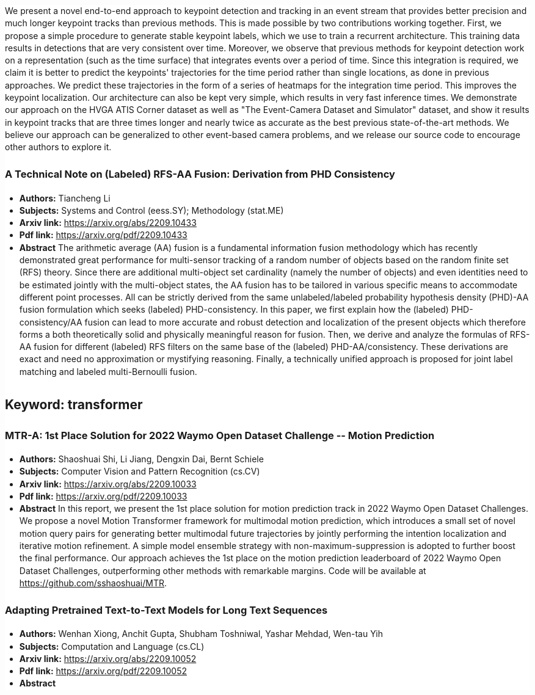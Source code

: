  We present a novel end-to-end approach to keypoint detection and tracking in an event stream that provides better precision and much longer keypoint tracks than previous methods. This is made possible by two contributions working together. First, we propose a simple procedure to generate stable keypoint labels, which we use to train a recurrent architecture. This training data results in detections that are very consistent over time. Moreover, we observe that previous methods for keypoint detection work on a representation (such as the time surface) that integrates events over a period of time. Since this integration is required, we claim it is better to predict the keypoints' trajectories for the time period rather than single locations, as done in previous approaches. We predict these trajectories in the form of a series of heatmaps for the integration time period. This improves the keypoint localization. Our architecture can also be kept very simple, which results in very fast inference times. We demonstrate our approach on the HVGA ATIS Corner dataset as well as "The Event-Camera Dataset and Simulator" dataset, and show it results in keypoint tracks that are three times longer and nearly twice as accurate as the best previous state-of-the-art methods. We believe our approach can be generalized to other event-based camera problems, and we release our source code to encourage other authors to explore it.
### A Technical Note on (Labeled) RFS-AA Fusion: Derivation from PHD  Consistency
 - **Authors:** Tiancheng Li
 - **Subjects:** Systems and Control (eess.SY); Methodology (stat.ME)
 - **Arxiv link:** https://arxiv.org/abs/2209.10433
 - **Pdf link:** https://arxiv.org/pdf/2209.10433
 - **Abstract**
 The arithmetic average (AA) fusion is a fundamental information fusion methodology which has recently demonstrated great performance for multi-sensor tracking of a random number of objects based on the random finite set (RFS) theory. Since there are additional multi-object set cardinality (namely the number of objects) and even identities need to be estimated jointly with the multi-object states, the AA fusion has to be tailored in various specific means to accommodate different point processes. All can be strictly derived from the same unlabeled/labeled probability hypothesis density (PHD)-AA fusion formulation which seeks (labeled) PHD-consistency. In this paper, we first explain how the (labeled) PHD-consistency/AA fusion can lead to more accurate and robust detection and localization of the present objects which therefore forms a both theoretically solid and physically meaningful reason for fusion. Then, we derive and analyze the formulas of RFS-AA fusion for different (labeled) RFS filters on the same base of the (labeled) PHD-AA/consistency. These derivations are exact and need no approximation or mystifying reasoning. Finally, a technically unified approach is proposed for joint label matching and labeled multi-Bernoulli fusion.
## Keyword: transformer
### MTR-A: 1st Place Solution for 2022 Waymo Open Dataset Challenge --  Motion Prediction
 - **Authors:** Shaoshuai Shi, Li Jiang, Dengxin Dai, Bernt Schiele
 - **Subjects:** Computer Vision and Pattern Recognition (cs.CV)
 - **Arxiv link:** https://arxiv.org/abs/2209.10033
 - **Pdf link:** https://arxiv.org/pdf/2209.10033
 - **Abstract**
 In this report, we present the 1st place solution for motion prediction track in 2022 Waymo Open Dataset Challenges. We propose a novel Motion Transformer framework for multimodal motion prediction, which introduces a small set of novel motion query pairs for generating better multimodal future trajectories by jointly performing the intention localization and iterative motion refinement. A simple model ensemble strategy with non-maximum-suppression is adopted to further boost the final performance. Our approach achieves the 1st place on the motion prediction leaderboard of 2022 Waymo Open Dataset Challenges, outperforming other methods with remarkable margins. Code will be available at https://github.com/sshaoshuai/MTR.
### Adapting Pretrained Text-to-Text Models for Long Text Sequences
 - **Authors:** Wenhan Xiong, Anchit Gupta, Shubham Toshniwal, Yashar Mehdad, Wen-tau Yih
 - **Subjects:** Computation and Language (cs.CL)
 - **Arxiv link:** https://arxiv.org/abs/2209.10052
 - **Pdf link:** https://arxiv.org/pdf/2209.10052
 - **Abstract**